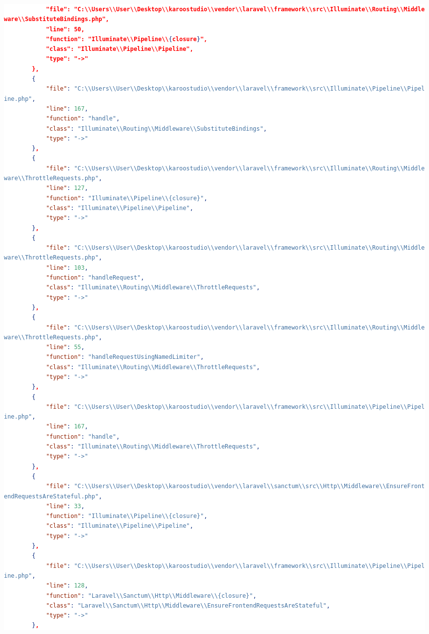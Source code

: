 ```json
            "file": "C:\\Users\\User\\Desktop\\karoostudio\\vendor\\laravel\\framework\\src\\Illuminate\\Routing\\Middleware\\SubstituteBindings.php",
            "line": 50,
            "function": "Illuminate\\Pipeline\\{closure}",
            "class": "Illuminate\\Pipeline\\Pipeline",
            "type": "->"
        },
        {
            "file": "C:\\Users\\User\\Desktop\\karoostudio\\vendor\\laravel\\framework\\src\\Illuminate\\Pipeline\\Pipeline.php",
            "line": 167,
            "function": "handle",
            "class": "Illuminate\\Routing\\Middleware\\SubstituteBindings",
            "type": "->"
        },
        {
            "file": "C:\\Users\\User\\Desktop\\karoostudio\\vendor\\laravel\\framework\\src\\Illuminate\\Routing\\Middleware\\ThrottleRequests.php",
            "line": 127,
            "function": "Illuminate\\Pipeline\\{closure}",
            "class": "Illuminate\\Pipeline\\Pipeline",
            "type": "->"
        },
        {
            "file": "C:\\Users\\User\\Desktop\\karoostudio\\vendor\\laravel\\framework\\src\\Illuminate\\Routing\\Middleware\\ThrottleRequests.php",
            "line": 103,
            "function": "handleRequest",
            "class": "Illuminate\\Routing\\Middleware\\ThrottleRequests",
            "type": "->"
        },
        {
            "file": "C:\\Users\\User\\Desktop\\karoostudio\\vendor\\laravel\\framework\\src\\Illuminate\\Routing\\Middleware\\ThrottleRequests.php",
            "line": 55,
            "function": "handleRequestUsingNamedLimiter",
            "class": "Illuminate\\Routing\\Middleware\\ThrottleRequests",
            "type": "->"
        },
        {
            "file": "C:\\Users\\User\\Desktop\\karoostudio\\vendor\\laravel\\framework\\src\\Illuminate\\Pipeline\\Pipeline.php",
            "line": 167,
            "function": "handle",
            "class": "Illuminate\\Routing\\Middleware\\ThrottleRequests",
            "type": "->"
        },
        {
            "file": "C:\\Users\\User\\Desktop\\karoostudio\\vendor\\laravel\\sanctum\\src\\Http\\Middleware\\EnsureFrontendRequestsAreStateful.php",
            "line": 33,
            "function": "Illuminate\\Pipeline\\{closure}",
            "class": "Illuminate\\Pipeline\\Pipeline",
            "type": "->"
        },
        {
            "file": "C:\\Users\\User\\Desktop\\karoostudio\\vendor\\laravel\\framework\\src\\Illuminate\\Pipeline\\Pipeline.php",
            "line": 128,
            "function": "Laravel\\Sanctum\\Http\\Middleware\\{closure}",
            "class": "Laravel\\Sanctum\\Http\\Middleware\\EnsureFrontendRequestsAreStateful",
            "type": "->"
        },
```